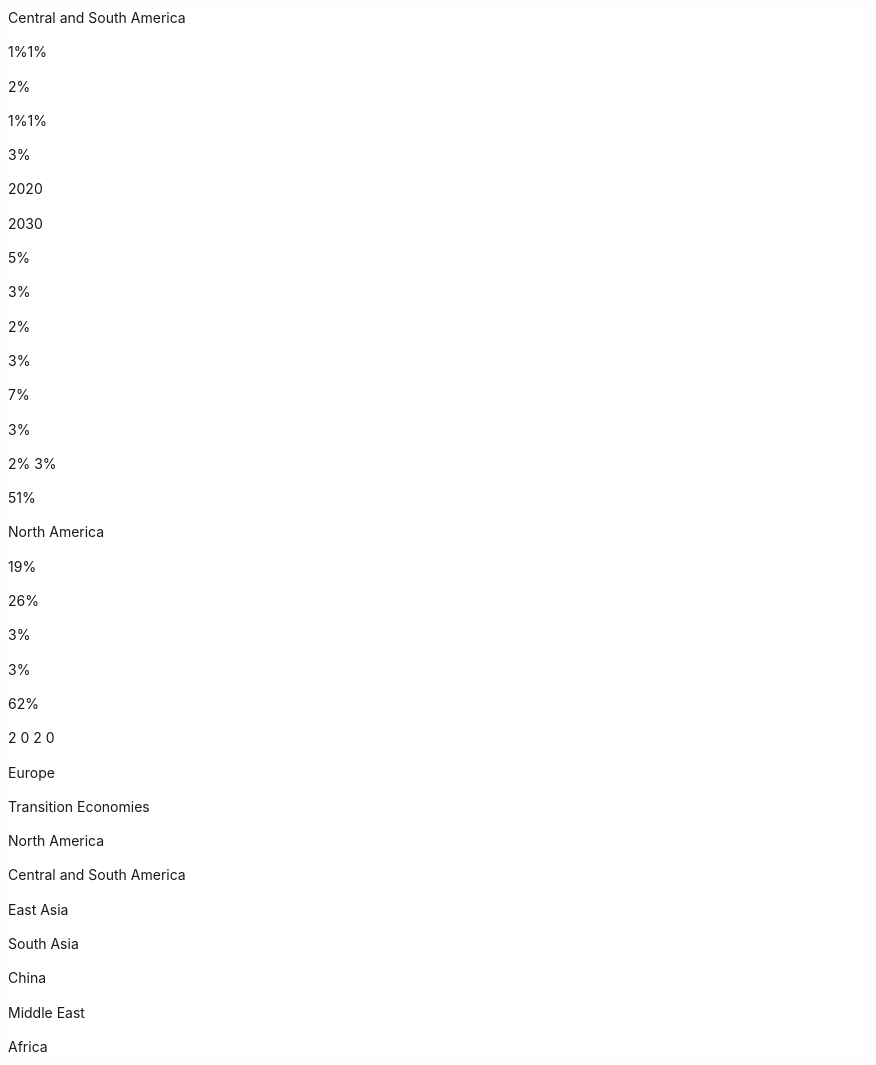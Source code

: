 Central and
South America

1%1%

2%

1%1%

3%

2020

2030

5%

3%

2%

3%

7%

3%

2%
3%

51%

North
America

19%

26%

3%

3%

62%

2 0 2 0

Europe

Transition Economies

North America

Central and South America

East Asia

South Asia

China

Middle East

Africa
